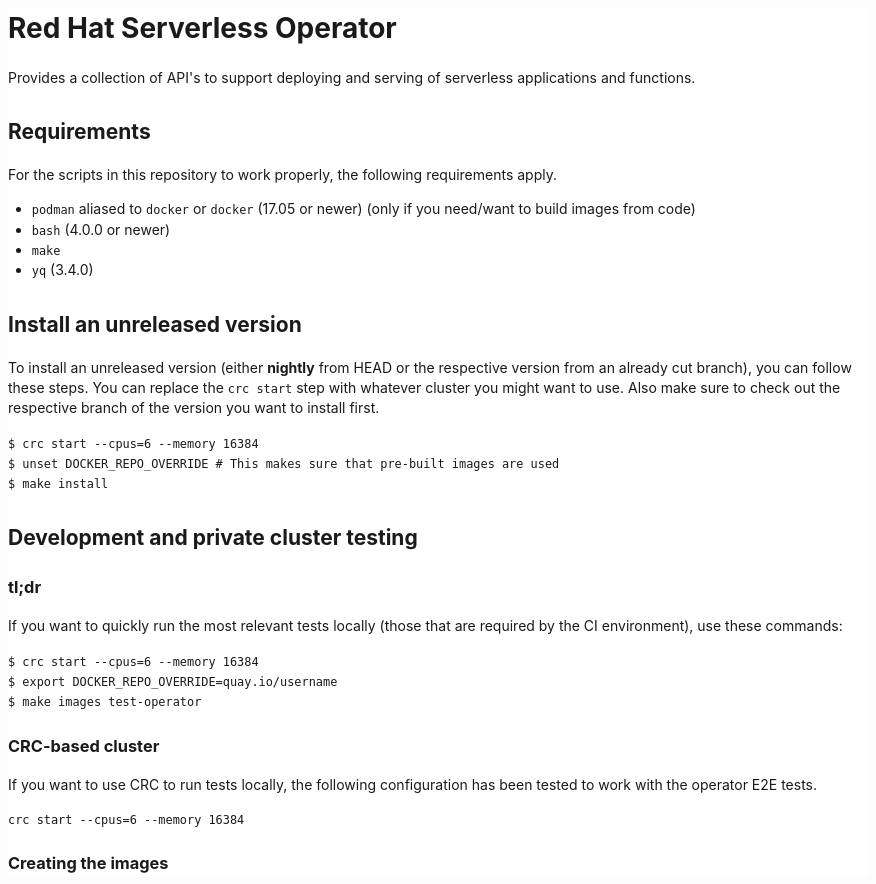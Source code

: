 # Red Hat Serverless Operator

Provides a collection of API's to support deploying and serving of serverless
applications and functions.

## Requirements

For the scripts in this repository to work properly, the following requirements apply.

- `podman` aliased to `docker` or `docker` (17.05 or newer) (only if you need/want to
build images from code)
- `bash` (4.0.0 or newer)
- `make`
- `yq` (3.4.0)

## Install an unreleased version

To install an unreleased version (either **nightly** from HEAD or the respective version
from an already cut branch), you can follow these steps. You can replace the `crc start`
step with whatever cluster you might want to use. Also make sure to check out the respective
branch of the version you want to install first.

```
$ crc start --cpus=6 --memory 16384
$ unset DOCKER_REPO_OVERRIDE # This makes sure that pre-built images are used
$ make install
```

## Development and private cluster testing

### tl;dr

If you want to quickly run the most relevant tests locally (those that are required by
the CI environment), use these commands:

```
$ crc start --cpus=6 --memory 16384
$ export DOCKER_REPO_OVERRIDE=quay.io/username
$ make images test-operator
```

### CRC-based cluster

If you want to use CRC to run tests locally, the following configuration has
been tested to work with the operator E2E tests.

```
crc start --cpus=6 --memory 16384
```

### Creating the images
